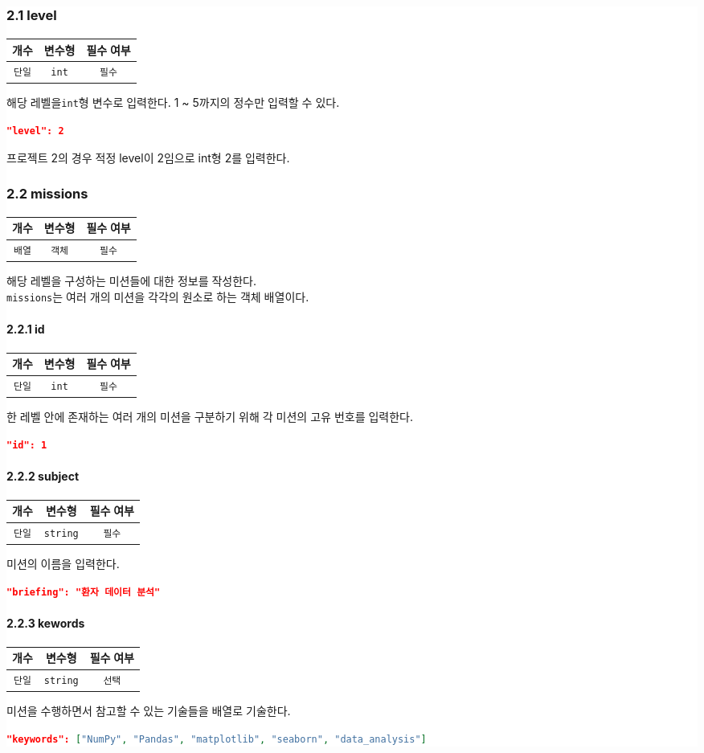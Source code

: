 ### 2.1 level
| 개수 | 변수형 | 필수 여부 |
|:---:|:---:|:----:|
| `단일` | `int` | `필수` |

해당 레벨을`int`형 변수로 입력한다. 1 ~ 5까지의 정수만 입력할 수 있다.

```json
"level": 2
```
프로젝트 2의 경우 적정 level이 2임으로 int형 2를 입력한다. 

### 2.2 missions
| 개수 | 변수형 | 필수 여부 |
|:---:|:---:|:----:|
| `배열` | `객체` | `필수` |

해당 레벨을 구성하는 미션들에 대한 정보를 작성한다.<br>
`missions`는 여러 개의 미션을 각각의 원소로 하는 객체 배열이다. 

#### 2.2.1 id
| 개수 | 변수형 | 필수 여부 |
|:---:|:---:|:----:|
| `단일` | `int` | `필수` |

한 레벨 안에 존재하는 여러 개의 미션을 구분하기 위해 각 미션의 고유 번호를 입력한다.

```json
"id": 1
```

#### 2.2.2 subject
| 개수 | 변수형 | 필수 여부 |
|:---:|:---:|:----:|
| `단일` | `string` | `필수` |

미션의 이름을 입력한다.

```json
"briefing": "환자 데이터 분석"
```

#### 2.2.3 kewords
| 개수 | 변수형 | 필수 여부 |
|:---:|:---:|:----:|
| `단일` | `string` | `선택` |

미션을 수행하면서 참고할 수 있는 기술들을 배열로 기술한다. 

```json
"keywords": ["NumPy", "Pandas", "matplotlib", "seaborn", "data_analysis"]
```
